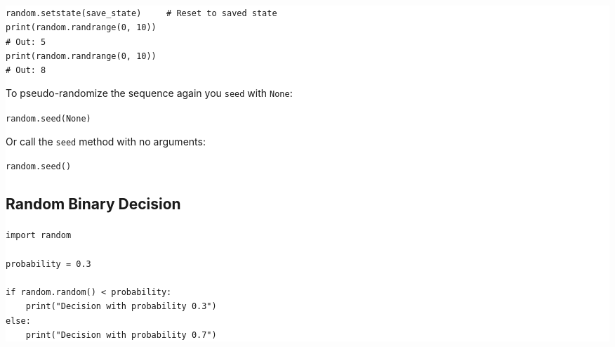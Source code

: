     random.setstate(save_state)     # Reset to saved state
    print(random.randrange(0, 10))
    # Out: 5
    print(random.randrange(0, 10))
    # Out: 8

To pseudo-randomize the sequence again you `seed` with `None`:

    random.seed(None)

Or call the `seed` method with no arguments:

    random.seed()

## Random Binary Decision
    import random
    
    probability = 0.3

    if random.random() < probability:
        print("Decision with probability 0.3")
    else:
        print("Decision with probability 0.7")

